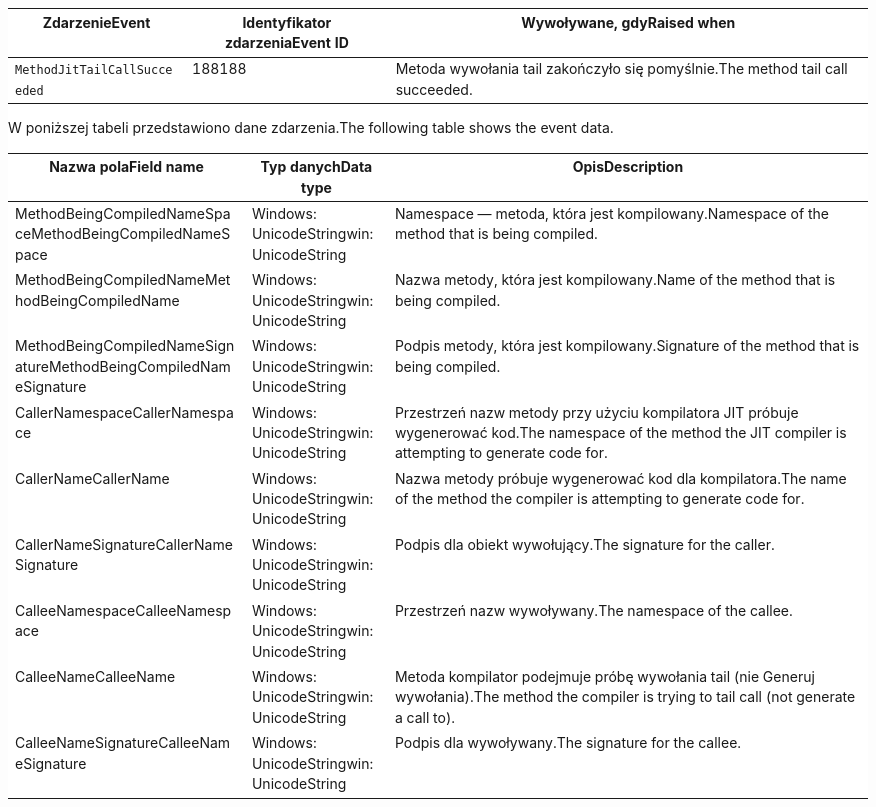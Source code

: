 |<span data-ttu-id="c11e0-270">Zdarzenie</span><span class="sxs-lookup"><span data-stu-id="c11e0-270">Event</span></span>|<span data-ttu-id="c11e0-271">Identyfikator zdarzenia</span><span class="sxs-lookup"><span data-stu-id="c11e0-271">Event ID</span></span>|<span data-ttu-id="c11e0-272">Wywoływane, gdy</span><span class="sxs-lookup"><span data-stu-id="c11e0-272">Raised when</span></span>|  
|-----------|--------------|-----------------|  
|`MethodJitTailCallSucceeded`|<span data-ttu-id="c11e0-273">188</span><span class="sxs-lookup"><span data-stu-id="c11e0-273">188</span></span>|<span data-ttu-id="c11e0-274">Metoda wywołania tail zakończyło się pomyślnie.</span><span class="sxs-lookup"><span data-stu-id="c11e0-274">The method tail call succeeded.</span></span>|  
  
 <span data-ttu-id="c11e0-275">W poniższej tabeli przedstawiono dane zdarzenia.</span><span class="sxs-lookup"><span data-stu-id="c11e0-275">The following table shows the event data.</span></span>  
  
|<span data-ttu-id="c11e0-276">Nazwa pola</span><span class="sxs-lookup"><span data-stu-id="c11e0-276">Field name</span></span>|<span data-ttu-id="c11e0-277">Typ danych</span><span class="sxs-lookup"><span data-stu-id="c11e0-277">Data type</span></span>|<span data-ttu-id="c11e0-278">Opis</span><span class="sxs-lookup"><span data-stu-id="c11e0-278">Description</span></span>|  
|----------------|---------------|-----------------|  
|<span data-ttu-id="c11e0-279">MethodBeingCompiledNameSpace</span><span class="sxs-lookup"><span data-stu-id="c11e0-279">MethodBeingCompiledNameSpace</span></span>|<span data-ttu-id="c11e0-280">Windows: UnicodeString</span><span class="sxs-lookup"><span data-stu-id="c11e0-280">win:UnicodeString</span></span>|<span data-ttu-id="c11e0-281">Namespace — metoda, która jest kompilowany.</span><span class="sxs-lookup"><span data-stu-id="c11e0-281">Namespace of the method that is being compiled.</span></span>|  
|<span data-ttu-id="c11e0-282">MethodBeingCompiledName</span><span class="sxs-lookup"><span data-stu-id="c11e0-282">MethodBeingCompiledName</span></span>|<span data-ttu-id="c11e0-283">Windows: UnicodeString</span><span class="sxs-lookup"><span data-stu-id="c11e0-283">win:UnicodeString</span></span>|<span data-ttu-id="c11e0-284">Nazwa metody, która jest kompilowany.</span><span class="sxs-lookup"><span data-stu-id="c11e0-284">Name of the method that is being compiled.</span></span>|  
|<span data-ttu-id="c11e0-285">MethodBeingCompiledNameSignature</span><span class="sxs-lookup"><span data-stu-id="c11e0-285">MethodBeingCompiledNameSignature</span></span>|<span data-ttu-id="c11e0-286">Windows: UnicodeString</span><span class="sxs-lookup"><span data-stu-id="c11e0-286">win:UnicodeString</span></span>|<span data-ttu-id="c11e0-287">Podpis metody, która jest kompilowany.</span><span class="sxs-lookup"><span data-stu-id="c11e0-287">Signature of the method that is being compiled.</span></span>|  
|<span data-ttu-id="c11e0-288">CallerNamespace</span><span class="sxs-lookup"><span data-stu-id="c11e0-288">CallerNamespace</span></span>|<span data-ttu-id="c11e0-289">Windows: UnicodeString</span><span class="sxs-lookup"><span data-stu-id="c11e0-289">win:UnicodeString</span></span>|<span data-ttu-id="c11e0-290">Przestrzeń nazw metody przy użyciu kompilatora JIT próbuje wygenerować kod.</span><span class="sxs-lookup"><span data-stu-id="c11e0-290">The namespace of the method the JIT compiler is attempting to generate code for.</span></span>|  
|<span data-ttu-id="c11e0-291">CallerName</span><span class="sxs-lookup"><span data-stu-id="c11e0-291">CallerName</span></span>|<span data-ttu-id="c11e0-292">Windows: UnicodeString</span><span class="sxs-lookup"><span data-stu-id="c11e0-292">win:UnicodeString</span></span>|<span data-ttu-id="c11e0-293">Nazwa metody próbuje wygenerować kod dla kompilatora.</span><span class="sxs-lookup"><span data-stu-id="c11e0-293">The name of the method the compiler is attempting to generate code for.</span></span>|  
|<span data-ttu-id="c11e0-294">CallerNameSignature</span><span class="sxs-lookup"><span data-stu-id="c11e0-294">CallerNameSignature</span></span>|<span data-ttu-id="c11e0-295">Windows: UnicodeString</span><span class="sxs-lookup"><span data-stu-id="c11e0-295">win:UnicodeString</span></span>|<span data-ttu-id="c11e0-296">Podpis dla obiekt wywołujący.</span><span class="sxs-lookup"><span data-stu-id="c11e0-296">The signature for the caller.</span></span>|  
|<span data-ttu-id="c11e0-297">CalleeNamespace</span><span class="sxs-lookup"><span data-stu-id="c11e0-297">CalleeNamespace</span></span>|<span data-ttu-id="c11e0-298">Windows: UnicodeString</span><span class="sxs-lookup"><span data-stu-id="c11e0-298">win:UnicodeString</span></span>|<span data-ttu-id="c11e0-299">Przestrzeń nazw wywoływany.</span><span class="sxs-lookup"><span data-stu-id="c11e0-299">The namespace of the callee.</span></span>|  
|<span data-ttu-id="c11e0-300">CalleeName</span><span class="sxs-lookup"><span data-stu-id="c11e0-300">CalleeName</span></span>|<span data-ttu-id="c11e0-301">Windows: UnicodeString</span><span class="sxs-lookup"><span data-stu-id="c11e0-301">win:UnicodeString</span></span>|<span data-ttu-id="c11e0-302">Metoda kompilator podejmuje próbę wywołania tail (nie Generuj wywołania).</span><span class="sxs-lookup"><span data-stu-id="c11e0-302">The method the compiler is trying to tail call (not generate a call to).</span></span>|  
|<span data-ttu-id="c11e0-303">CalleeNameSignature</span><span class="sxs-lookup"><span data-stu-id="c11e0-303">CalleeNameSignature</span></span>|<span data-ttu-id="c11e0-304">Windows: UnicodeString</span><span class="sxs-lookup"><span data-stu-id="c11e0-304">win:UnicodeString</span></span>|<span data-ttu-id="c11e0-305">Podpis dla wywoływany.</span><span class="sxs-lookup"><span data-stu-id="c11e0-305">The signature for the callee.</span></span>|  